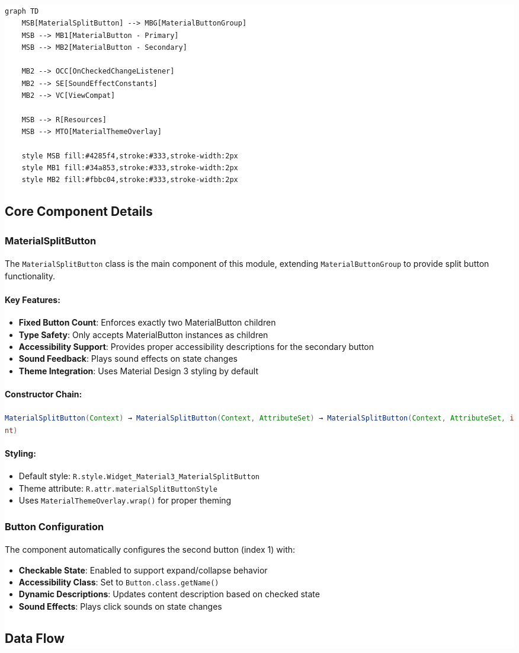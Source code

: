 ```mermaid
graph TD
    MSB[MaterialSplitButton] --> MBG[MaterialButtonGroup]
    MSB --> MB1[MaterialButton - Primary]
    MSB --> MB2[MaterialButton - Secondary]
    
    MB2 --> OCC[OnCheckedChangeListener]
    MB2 --> SE[SoundEffectConstants]
    MB2 --> VC[ViewCompat]
    
    MSB --> R[Resources]
    MSB --> MTO[MaterialThemeOverlay]
    
    style MSB fill:#4285f4,stroke:#333,stroke-width:2px
    style MB1 fill:#34a853,stroke:#333,stroke-width:2px
    style MB2 fill:#fbbc04,stroke:#333,stroke-width:2px
```

## Core Component Details

### MaterialSplitButton

The `MaterialSplitButton` class is the main component of this module, extending `MaterialButtonGroup` to provide split button functionality.

#### Key Features:
- **Fixed Button Count**: Enforces exactly two MaterialButton children
- **Type Safety**: Only accepts MaterialButton instances as children
- **Accessibility Support**: Provides proper accessibility descriptions for the secondary button
- **Sound Feedback**: Plays sound effects on state changes
- **Theme Integration**: Uses Material Design 3 styling by default

#### Constructor Chain:
```java
MaterialSplitButton(Context) → MaterialSplitButton(Context, AttributeSet) → MaterialSplitButton(Context, AttributeSet, int)
```

#### Styling:
- Default style: `R.style.Widget_Material3_MaterialSplitButton`
- Theme attribute: `R.attr.materialSplitButtonStyle`
- Uses `MaterialThemeOverlay.wrap()` for proper theming

### Button Configuration

The component automatically configures the second button (index 1) with:
- **Checkable State**: Enabled to support expand/collapse behavior
- **Accessibility Class**: Set to `Button.class.getName()`
- **Dynamic Descriptions**: Updates content description based on checked state
- **Sound Effects**: Plays click sounds on state changes

## Data Flow

